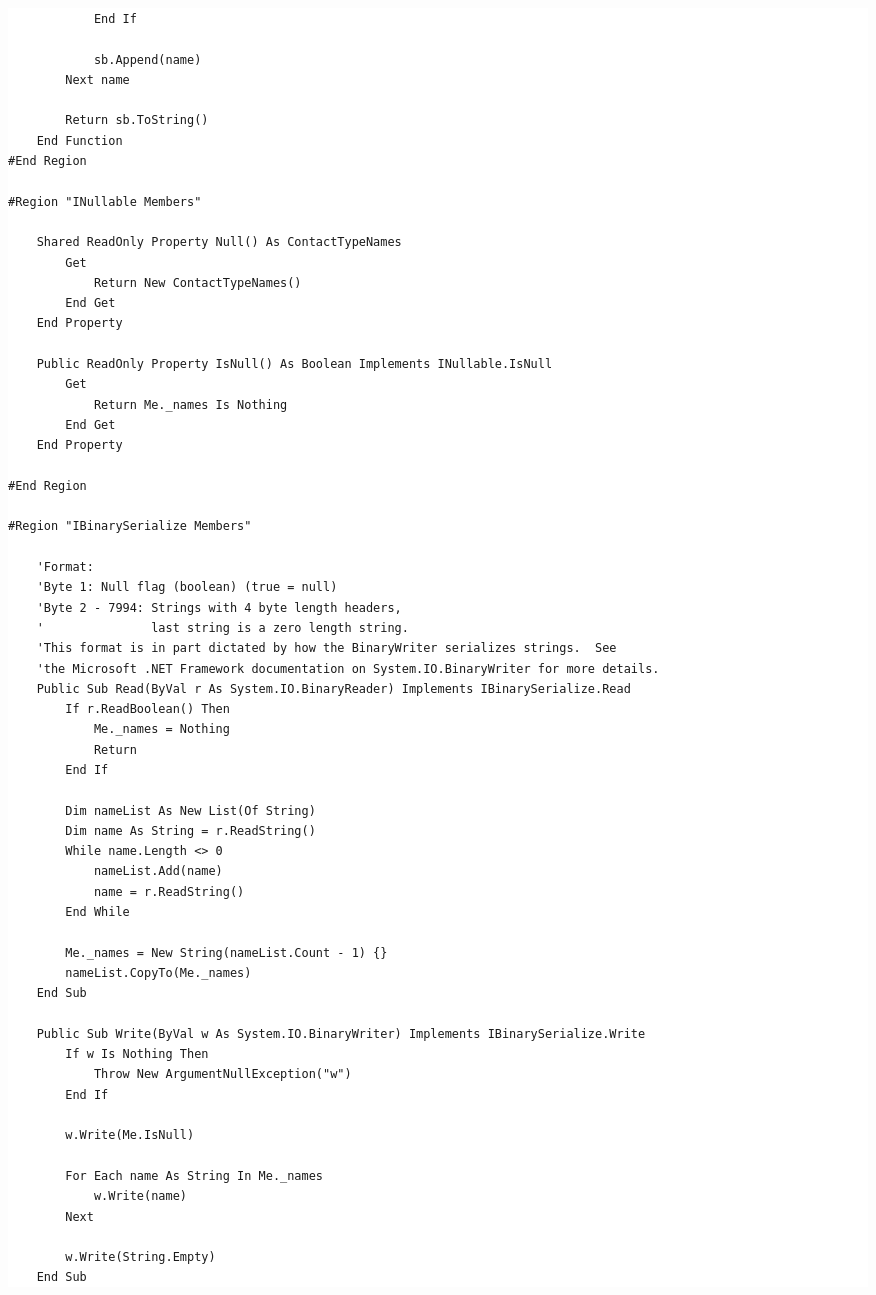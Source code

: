 ```  
            End If  
  
            sb.Append(name)  
        Next name  
  
        Return sb.ToString()  
    End Function  
#End Region  
  
#Region "INullable Members"  
  
    Shared ReadOnly Property Null() As ContactTypeNames  
        Get  
            Return New ContactTypeNames()  
        End Get  
    End Property  
  
    Public ReadOnly Property IsNull() As Boolean Implements INullable.IsNull  
        Get  
            Return Me._names Is Nothing  
        End Get  
    End Property  
  
#End Region  
  
#Region "IBinarySerialize Members"  
  
    'Format:   
    'Byte 1: Null flag (boolean) (true = null)  
    'Byte 2 - 7994: Strings with 4 byte length headers,  
    '               last string is a zero length string.  
    'This format is in part dictated by how the BinaryWriter serializes strings.  See  
    'the Microsoft .NET Framework documentation on System.IO.BinaryWriter for more details.  
    Public Sub Read(ByVal r As System.IO.BinaryReader) Implements IBinarySerialize.Read  
        If r.ReadBoolean() Then  
            Me._names = Nothing  
            Return  
        End If  
  
        Dim nameList As New List(Of String)  
        Dim name As String = r.ReadString()  
        While name.Length <> 0  
            nameList.Add(name)  
            name = r.ReadString()  
        End While  
  
        Me._names = New String(nameList.Count - 1) {}  
        nameList.CopyTo(Me._names)  
    End Sub  
  
    Public Sub Write(ByVal w As System.IO.BinaryWriter) Implements IBinarySerialize.Write  
        If w Is Nothing Then  
            Throw New ArgumentNullException("w")  
        End If  
  
        w.Write(Me.IsNull)  
  
        For Each name As String In Me._names  
            w.Write(name)  
        Next  
  
        w.Write(String.Empty)  
    End Sub  
```